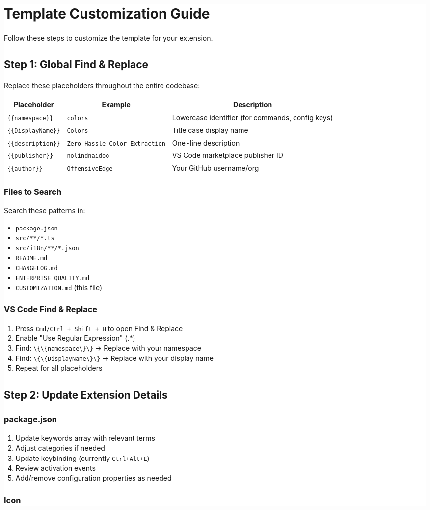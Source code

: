 # Template Customization Guide

Follow these steps to customize the template for your extension.

## Step 1: Global Find & Replace

Replace these placeholders throughout the entire codebase:

| Placeholder       | Example                        | Description                                      |
| ----------------- | ------------------------------ | ------------------------------------------------ |
| `{{namespace}}`   | `colors`                       | Lowercase identifier (for commands, config keys) |
| `{{DisplayName}}` | `Colors`                       | Title case display name                          |
| `{{description}}` | `Zero Hassle Color Extraction` | One-line description                             |
| `{{publisher}}`   | `nolindnaidoo`                 | VS Code marketplace publisher ID                 |
| `{{author}}`      | `OffensiveEdge`                | Your GitHub username/org                         |

### Files to Search

Search these patterns in:

- `package.json`
- `src/**/*.ts`
- `src/i18n/**/*.json`
- `README.md`
- `CHANGELOG.md`
- `ENTERPRISE_QUALITY.md`
- `CUSTOMIZATION.md` (this file)

### VS Code Find & Replace

1. Press `Cmd/Ctrl + Shift + H` to open Find & Replace
2. Enable "Use Regular Expression" (.\*)
3. Find: `\{\{namespace\}\}` → Replace with your namespace
4. Find: `\{\{DisplayName\}\}` → Replace with your display name
5. Repeat for all placeholders

## Step 2: Update Extension Details

### package.json

1. Update keywords array with relevant terms
2. Adjust categories if needed
3. Update keybinding (currently `Ctrl+Alt+E`)
4. Review activation events
5. Add/remove configuration properties as needed

### Icon
